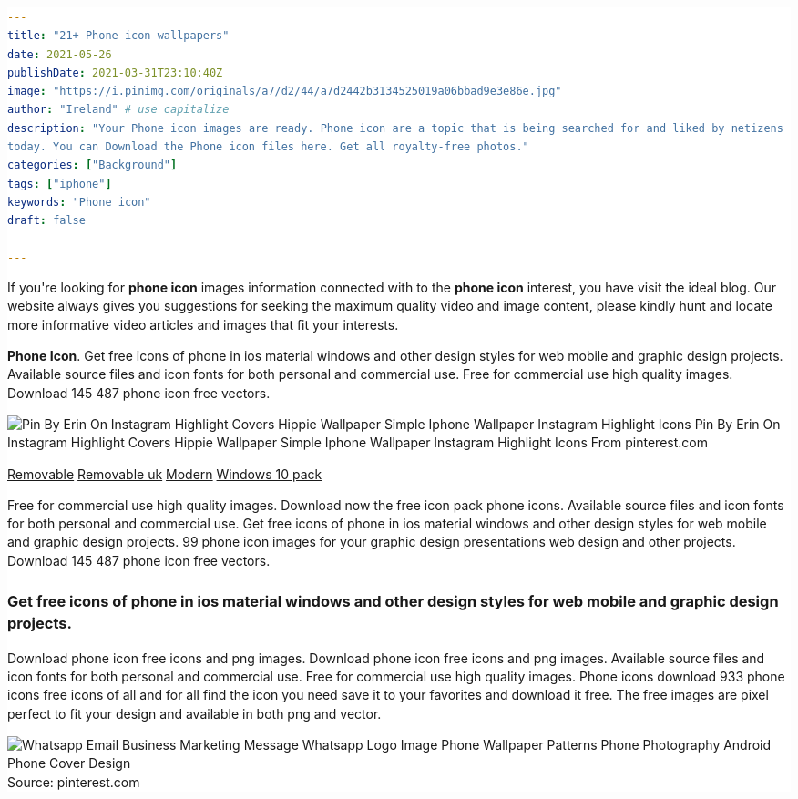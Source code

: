 ```yaml
---
title: "21+ Phone icon wallpapers"
date: 2021-05-26
publishDate: 2021-03-31T23:10:40Z
image: "https://i.pinimg.com/originals/a7/d2/44/a7d2442b3134525019a06bbad9e3e86e.jpg"
author: "Ireland" # use capitalize
description: "Your Phone icon images are ready. Phone icon are a topic that is being searched for and liked by netizens today. You can Download the Phone icon files here. Get all royalty-free photos."
categories: ["Background"]
tags: ["iphone"]
keywords: "Phone icon"
draft: false

---
```


If you're looking for **phone icon** images information connected with to the **phone icon** interest, you have visit the ideal  blog.  Our website always  gives you  suggestions  for seeking  the maximum  quality video and image  content, please kindly hunt and locate more informative video articles and images  that fit your interests.

**Phone Icon**. Get free icons of phone in ios material windows and other design styles for web mobile and graphic design projects. Available source files and icon fonts for both personal and commercial use. Free for commercial use high quality images. Download 145 487 phone icon free vectors.

![Pin By Erin On Instagram Highlight Covers Hippie Wallpaper Simple Iphone Wallpaper Instagram Highlight Icons](https://i.pinimg.com/originals/92/55/35/925535eb88512872e01edbe0791dbbc1.jpg "Pin By Erin On Instagram Highlight Covers Hippie Wallpaper Simple Iphone Wallpaper Instagram Highlight Icons")
Pin By Erin On Instagram Highlight Covers Hippie Wallpaper Simple Iphone Wallpaper Instagram Highlight Icons From pinterest.com

[Removable](/removable/)
[Removable uk](/removable-uk/)
[Modern](/modern/)
[Windows 10 pack](/windows-10-pack/)

Free for commercial use high quality images. Download now the free icon pack phone icons. Available source files and icon fonts for both personal and commercial use. Get free icons of phone in ios material windows and other design styles for web mobile and graphic design projects. 99 phone icon images for your graphic design presentations web design and other projects. Download 145 487 phone icon free vectors.

### Get free icons of phone in ios material windows and other design styles for web mobile and graphic design projects.

Download phone icon free icons and png images. Download phone icon free icons and png images. Available source files and icon fonts for both personal and commercial use. Free for commercial use high quality images. Phone icons download 933 phone icons free icons of all and for all find the icon you need save it to your favorites and download it free. The free images are pixel perfect to fit your design and available in both png and vector.


![Whatsapp Email Business Marketing Message Whatsapp Logo Image Phone Wallpaper Patterns Phone Photography Android Phone Cover Design](https://i.pinimg.com/originals/39/58/be/3958bebf78246d4d3a631379ff76f1f3.png "Whatsapp Email Business Marketing Message Whatsapp Logo Image Phone Wallpaper Patterns Phone Photography Android Phone Cover Design")
Source: pinterest.com
